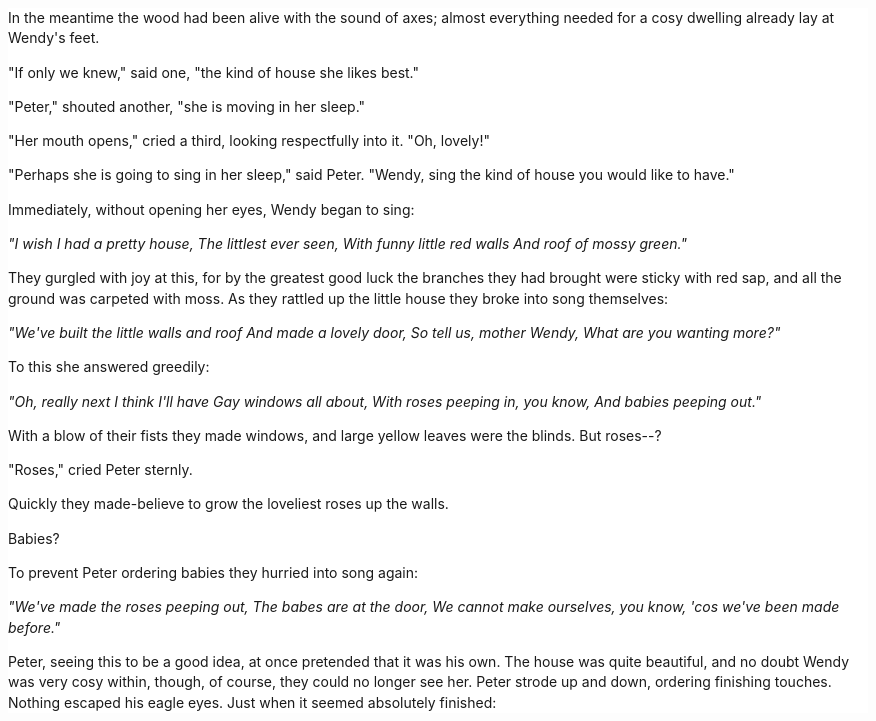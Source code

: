 In the meantime the wood had been alive with the sound of axes; almost everything needed for a cosy dwelling already lay at Wendy's feet. 

"If only we knew," said one, "the kind of house she likes best." 

"Peter," shouted another, "she is moving in her sleep." 

"Her mouth opens," cried a third, looking respectfully into it. "Oh, lovely!" 

"Perhaps she is going to sing in her sleep," said Peter. "Wendy, sing the kind of house you would like to have." 

Immediately, without opening her eyes, Wendy began to sing: 


*"I wish I had a pretty house,
The littlest ever seen,
With funny little red walls
And roof of mossy green."*


They gurgled with joy at this, for by the greatest good luck the branches they had brought were sticky with red sap, and all the ground was carpeted with moss. As they rattled up the little house they broke into song themselves: 


*"We've built the little walls and roof
And made a lovely door,
So tell us, mother Wendy,
What are you wanting more?"*


To this she answered greedily: 


*"Oh, really next I think I'll have
Gay windows all about,
With roses peeping in, you know,
And babies peeping out."*


With a blow of their fists they made windows, and large yellow leaves were the blinds. But roses--? 

"Roses," cried Peter sternly. 

Quickly they made-believe to grow the loveliest roses up the walls. 

Babies? 

To prevent Peter ordering babies they hurried into song again: 

    
*"We've made the roses peeping out,
The babes are at the door,
We cannot make ourselves, you know,
'cos we've been made before."*
    

Peter, seeing this to be a good idea, at once pretended that it was his own. The house was quite beautiful, and no doubt Wendy was very cosy within, though, of course, they could no longer see her. Peter strode up and down, ordering finishing touches. Nothing escaped his eagle eyes. Just when it seemed absolutely finished: 
